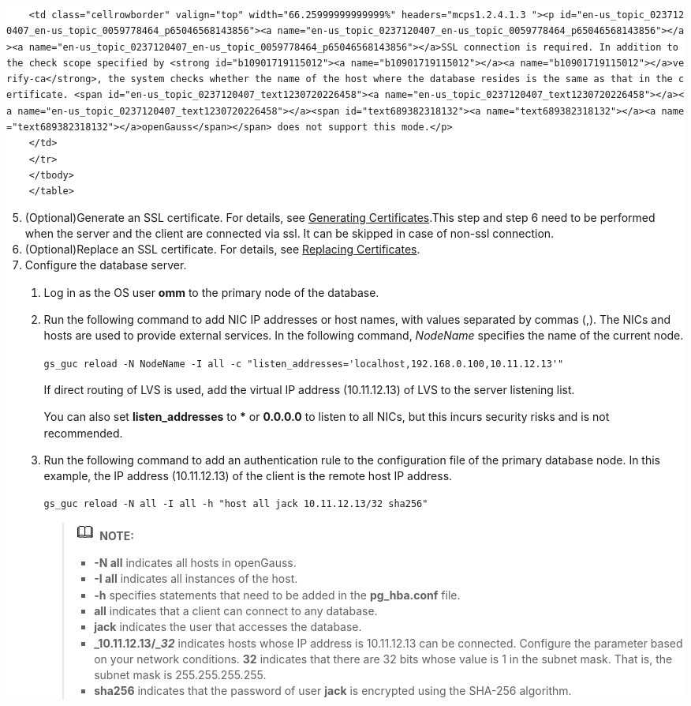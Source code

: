         <td class="cellrowborder" valign="top" width="66.25999999999999%" headers="mcps1.2.4.1.3 "><p id="en-us_topic_0237120407_en-us_topic_0059778464_p65046568143856"><a name="en-us_topic_0237120407_en-us_topic_0059778464_p65046568143856"></a><a name="en-us_topic_0237120407_en-us_topic_0059778464_p65046568143856"></a>SSL connection is required. In addition to the check scope specified by <strong id="b10901719115012"><a name="b10901719115012"></a><a name="b10901719115012"></a>verify-ca</strong>, the system checks whether the name of the host where the database resides is the same as that in the certificate. <span id="en-us_topic_0237120407_text1230720226458"><a name="en-us_topic_0237120407_text1230720226458"></a><a name="en-us_topic_0237120407_text1230720226458"></a><span id="text689382318132"><a name="text689382318132"></a><a name="text689382318132"></a>openGauss</span></span> does not support this mode.</p>
        </td>
        </tr>
        </tbody>
        </table>

5.  (Optional)Generate an SSL certificate. For details, see  [Generating Certificates](generating-certificates.md).This step and step 6 need to be performed when the server and the client are connected via ssl. It can be skipped in case of non-ssl connection.
6.  (Optional)Replace an SSL certificate. For details, see  [Replacing Certificates](replacing-certificates.md).
7.  <a name="en-us_topic_0237120407_en-us_topic_0059778464_l4c0173b8af93447e91aba24005e368e5"></a>Configure the database server.
    1.  Log in as the OS user  **omm**  to the primary node of the database.
    2.  Run the following command to add NIC IP addresses or host names, with values separated by commas \(,\). The NICs and hosts are used to provide external services. In the following command,  _NodeName_  specifies the name of the current node.

        ```
        gs_guc reload -N NodeName -I all -c "listen_addresses='localhost,192.168.0.100,10.11.12.13'"
        ```

        If direct routing of LVS is used, add the virtual IP address \(10.11.12.13\) of LVS to the server listening list.

        You can also set  **listen\_addresses**  to  **\***  or  **0.0.0.0**  to listen to all NICs, but this incurs security risks and is not recommended.

    3.  Run the following command to add an authentication rule to the configuration file of the primary database node. In this example, the IP address \(10.11.12.13\) of the client is the remote host IP address.

        ```
        gs_guc reload -N all -I all -h "host all jack 10.11.12.13/32 sha256"
        ```

        >![](public_sys-resources/icon-note.gif) **NOTE:**   
        >-   **-N all**  indicates all hosts in openGauss.  
        >-   **-I all**  indicates all instances of the host.  
        >-   **-h**  specifies statements that need to be added in the  **pg\_hba.conf**  file.  
        >-   **all**  indicates that a client can connect to any database.  
        >-   **jack**  indicates the user that accesses the database.  
        >-   **_10.11.12.13/__32_**  indicates hosts whose IP address is 10.11.12.13 can be connected. Configure the parameter based on your network conditions.  **32**  indicates that there are 32 bits whose value is 1 in the subnet mask. That is, the subnet mask is 255.255.255.255.  
        >-   **sha256**  indicates that the password of user  **jack**  is encrypted using the SHA-256 algorithm.  
